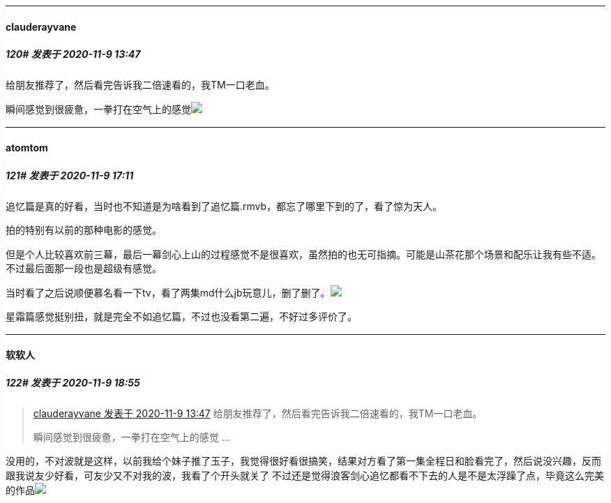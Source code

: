 


*****

####  clauderayvane  
##### 120#       发表于 2020-11-9 13:47




给朋友推荐了，然后看完告诉我二倍速看的，我TM一口老血。

瞬间感觉到很疲惫，一拳打在空气上的感觉<img src="https://static.saraba1st.com/image/smiley/face2017/119.png" referrerpolicy="no-referrer">







*****

####  atomtom  
##### 121#       发表于 2020-11-9 17:11




追忆篇是真的好看，当时也不知道是为啥看到了追忆篇.rmvb，都忘了哪里下到的了，看了惊为天人。

拍的特别有以前的那种电影的感觉。

但是个人比较喜欢前三幕，最后一幕剑心上山的过程感觉不是很喜欢，虽然拍的也无可指摘。可能是山茶花那个场景和配乐让我有些不适。不过最后面那一段也是超级有感觉。

当时看了之后说顺便慕名看一下tv，看了两集md什么jb玩意儿，删了删了。<img src="https://static.saraba1st.com/image/smiley/face2017/037.png" referrerpolicy="no-referrer">

星霜篇感觉挺别扭，就是完全不如追忆篇，不过也没看第二遍，不好过多评价了。







*****

####  软软人  
##### 122#       发表于 2020-11-9 18:55



<blockquote><a href="httphttps://bbs.saraba1st.com/2b/forum.php?mod=redirect&amp;goto=findpost&amp;pid=49333896&amp;ptid=1969392" target="_blank">clauderayvane 发表于 2020-11-9 13:47</a>
给朋友推荐了，然后看完告诉我二倍速看的，我TM一口老血。

瞬间感觉到很疲惫，一拳打在空气上的感觉 ...</blockquote>
没用的，不对波就是这样，以前我给个妹子推了玉子，我觉得很好看很搞笑，结果对方看了第一集全程日和脸看完了，然后说没兴趣，反而跟我说友少好看，可友少又不对我的波，我看了个开头就关了
不过还是觉得浪客剑心追忆都看不下去的人是不是太浮躁了点，毕竟这么完美的作品<img src="https://static.saraba1st.com/image/smiley/face2017/074.png" referrerpolicy="no-referrer">






